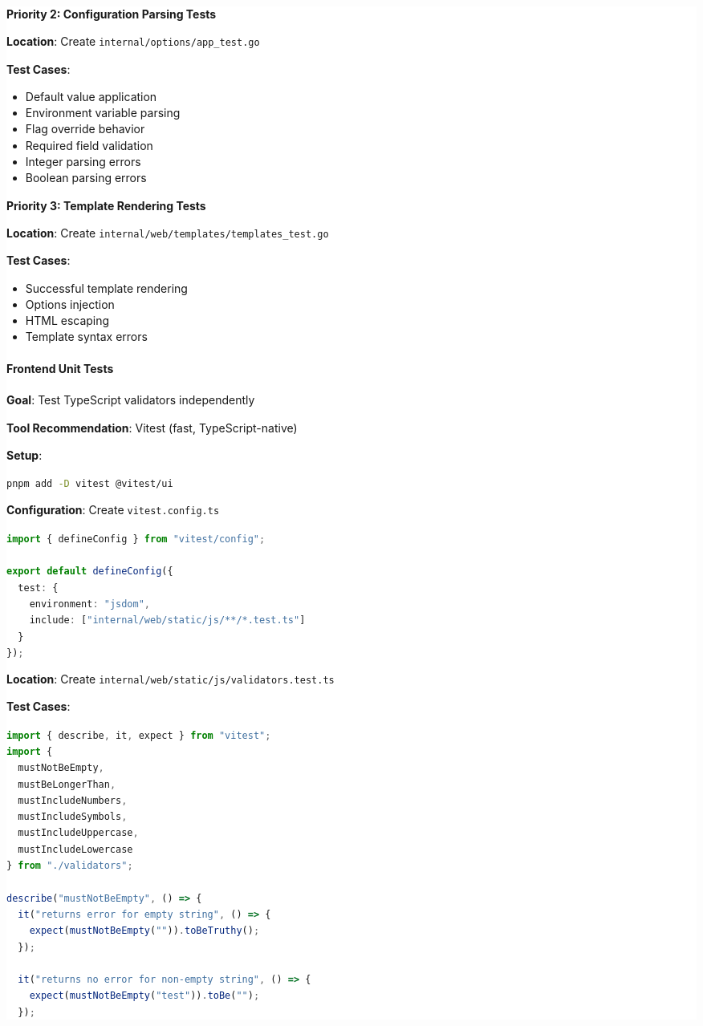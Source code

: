 **Priority 2: Configuration Parsing Tests**

**Location**: Create `internal/options/app_test.go`

**Test Cases**:

- Default value application
- Environment variable parsing
- Flag override behavior
- Required field validation
- Integer parsing errors
- Boolean parsing errors

**Priority 3: Template Rendering Tests**

**Location**: Create `internal/web/templates/templates_test.go`

**Test Cases**:

- Successful template rendering
- Options injection
- HTML escaping
- Template syntax errors

#### Frontend Unit Tests

**Goal**: Test TypeScript validators independently

**Tool Recommendation**: Vitest (fast, TypeScript-native)

**Setup**:

```bash
pnpm add -D vitest @vitest/ui
```

**Configuration**: Create `vitest.config.ts`

```typescript
import { defineConfig } from "vitest/config";

export default defineConfig({
  test: {
    environment: "jsdom",
    include: ["internal/web/static/js/**/*.test.ts"]
  }
});
```

**Location**: Create `internal/web/static/js/validators.test.ts`

**Test Cases**:

```typescript
import { describe, it, expect } from "vitest";
import {
  mustNotBeEmpty,
  mustBeLongerThan,
  mustIncludeNumbers,
  mustIncludeSymbols,
  mustIncludeUppercase,
  mustIncludeLowercase
} from "./validators";

describe("mustNotBeEmpty", () => {
  it("returns error for empty string", () => {
    expect(mustNotBeEmpty("")).toBeTruthy();
  });

  it("returns no error for non-empty string", () => {
    expect(mustNotBeEmpty("test")).toBe("");
  });
```